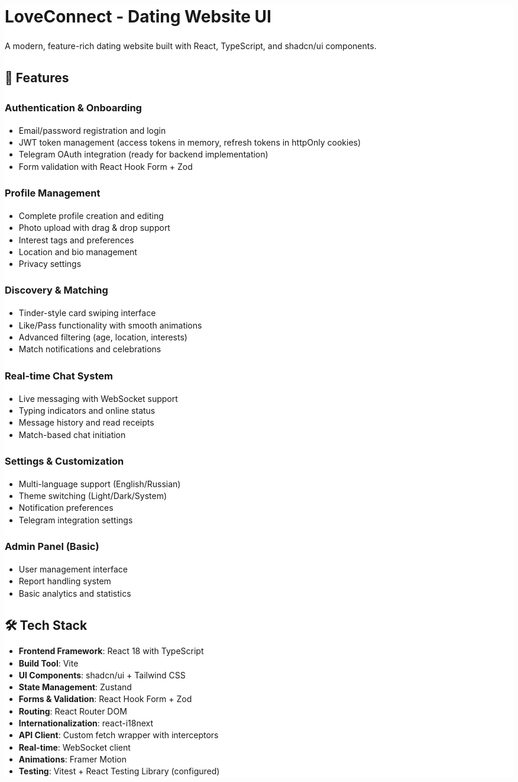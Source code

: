 # LoveConnect - Dating Website UI

A modern, feature-rich dating website built with React, TypeScript, and shadcn/ui components.

## 🚀 Features

### Authentication & Onboarding
- Email/password registration and login
- JWT token management (access tokens in memory, refresh tokens in httpOnly cookies)
- Telegram OAuth integration (ready for backend implementation)
- Form validation with React Hook Form + Zod

### Profile Management
- Complete profile creation and editing
- Photo upload with drag & drop support
- Interest tags and preferences
- Location and bio management
- Privacy settings

### Discovery & Matching
- Tinder-style card swiping interface
- Like/Pass functionality with smooth animations
- Advanced filtering (age, location, interests)
- Match notifications and celebrations

### Real-time Chat System
- Live messaging with WebSocket support
- Typing indicators and online status
- Message history and read receipts
- Match-based chat initiation

### Settings & Customization
- Multi-language support (English/Russian)
- Theme switching (Light/Dark/System)
- Notification preferences
- Telegram integration settings

### Admin Panel (Basic)
- User management interface
- Report handling system
- Basic analytics and statistics

## 🛠 Tech Stack

- **Frontend Framework**: React 18 with TypeScript
- **Build Tool**: Vite
- **UI Components**: shadcn/ui + Tailwind CSS
- **State Management**: Zustand
- **Forms & Validation**: React Hook Form + Zod
- **Routing**: React Router DOM
- **Internationalization**: react-i18next
- **API Client**: Custom fetch wrapper with interceptors
- **Real-time**: WebSocket client
- **Animations**: Framer Motion
- **Testing**: Vitest + React Testing Library (configured)
